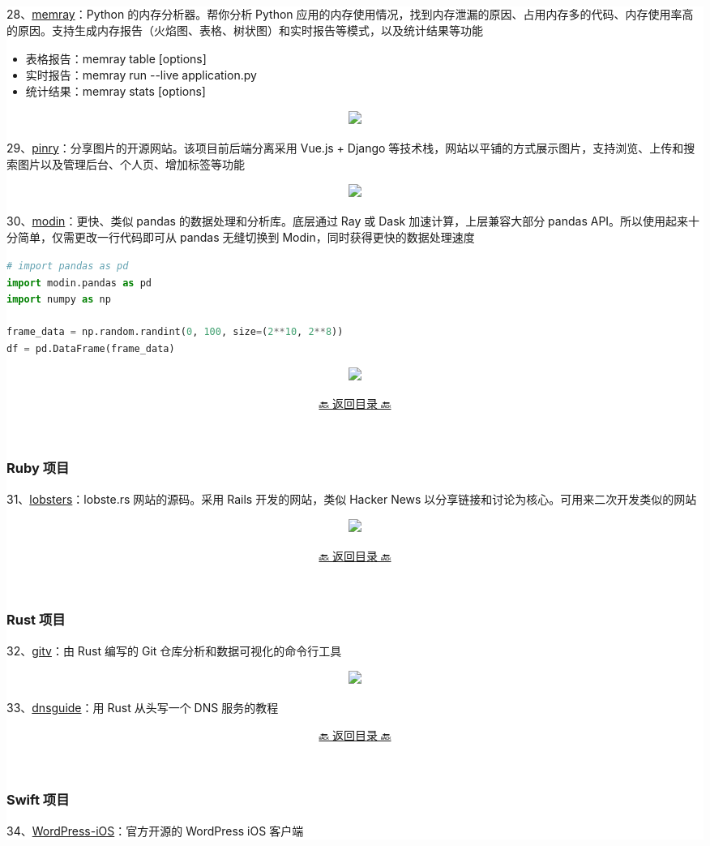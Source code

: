 28、[memray](https://hellogithub.com/periodical/statistics/click/?target=https://github.com/bloomberg/memray)：Python 的内存分析器。帮你分析 Python 应用的内存使用情况，找到内存泄漏的原因、占用内存多的代码、内存使用率高的原因。支持生成内存报告（火焰图、表格、树状图）和实时报告等模式，以及统计结果等功能
- 表格报告：memray table [options] <results>
- 实时报告：memray run --live application.py
- 统计结果：memray stats [options] <results>

<p align="center"><img src='https://raw.githubusercontent.com/521xueweihan/img2/master/hellogithub/73/img/memray.gif' style="max-width:80%; max-height=80%;"></img></p>

29、[pinry](https://hellogithub.com/periodical/statistics/click/?target=https://github.com/pinry/pinry)：分享图片的开源网站。该项目前后端分离采用 Vue.js + Django 等技术栈，网站以平铺的方式展示图片，支持浏览、上传和搜索图片以及管理后台、个人页、增加标签等功能

<p align="center"><img src='https://raw.githubusercontent.com/521xueweihan/img2/master/hellogithub/73/img/pinry.gif' style="max-width:80%; max-height=80%;"></img></p>

30、[modin](https://hellogithub.com/periodical/statistics/click/?target=https://github.com/modin-project/modin)：更快、类似 pandas 的数据处理和分析库。底层通过 Ray 或 Dask 加速计算，上层兼容大部分 pandas API。所以使用起来十分简单，仅需更改一行代码即可从 pandas 无缝切换到 Modin，同时获得更快的数据处理速度
```python
# import pandas as pd
import modin.pandas as pd
import numpy as np

frame_data = np.random.randint(0, 100, size=(2**10, 2**8))
df = pd.DataFrame(frame_data)
```

<p align="center"><img src='https://raw.githubusercontent.com/521xueweihan/img2/master/hellogithub/73/img/modin.png' style="max-width:80%; max-height=80%;"></img></p>

<p align="center"><a href="#目录">🔙 返回目录 🔙</a></p><br>

### Ruby 项目
31、[lobsters](https://hellogithub.com/periodical/statistics/click/?target=https://github.com/lobsters/lobsters)：lobste.rs 网站的源码。采用 Rails 开发的网站，类似 Hacker News 以分享链接和讨论为核心。可用来二次开发类似的网站

<p align="center"><img src='https://raw.githubusercontent.com/521xueweihan/img2/master/hellogithub/73/img/lobsters.png' style="max-width:80%; max-height=80%;"></img></p>

<p align="center"><a href="#目录">🔙 返回目录 🔙</a></p><br>

### Rust 项目
32、[gitv](https://hellogithub.com/periodical/statistics/click/?target=https://github.com/chenjiandongx/gitv)：由 Rust 编写的 Git 仓库分析和数据可视化的命令行工具

<p align="center"><img src='https://raw.githubusercontent.com/521xueweihan/img2/master/hellogithub/73/img/gitv.png' style="max-width:80%; max-height=80%;"></img></p>

33、[dnsguide](https://hellogithub.com/periodical/statistics/click/?target=https://github.com/EmilHernvall/dnsguide)：用 Rust 从头写一个 DNS 服务的教程

<p align="center"><a href="#目录">🔙 返回目录 🔙</a></p><br>

### Swift 项目
34、[WordPress-iOS](https://hellogithub.com/periodical/statistics/click/?target=https://github.com/wordpress-mobile/WordPress-iOS)：官方开源的 WordPress iOS 客户端
